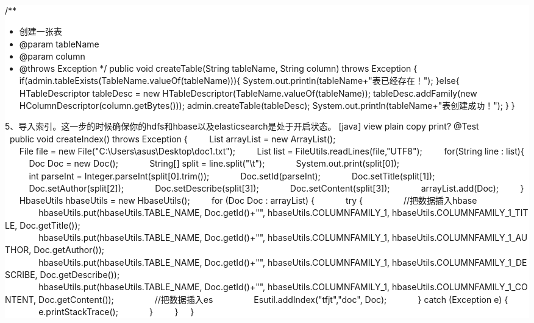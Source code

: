 /**
 * 创建一张表
 * @param tableName
 * @param column
 * @throws Exception
 */
public void createTable(String tableName, String column) throws Exception {
   if(admin.tableExists(TableName.valueOf(tableName))){
      System.out.println(tableName+"表已经存在！");
   }else{
      HTableDescriptor tableDesc = new HTableDescriptor(TableName.valueOf(tableName));
      tableDesc.addFamily(new HColumnDescriptor(column.getBytes()));
      admin.createTable(tableDesc);
      System.out.println(tableName+"表创建成功！");
   }
}


5、导入索引。这一步的时候确保你的hdfs和hbase以及elasticsearch是处于开启状态。
[java] view plain copy print?
@Test  
  public void createIndex() throws Exception {  
      List<Doc> arrayList = new ArrayList<Doc>();  
      File file = new File("C:\\Users\\asus\\Desktop\\doc1.txt");  
      List<String> list = FileUtils.readLines(file,"UTF8");  
      for(String line : list){  
          Doc Doc = new Doc();  
          String[] split = line.split("\t");  
          System.out.print(split[0]);  
          int parseInt = Integer.parseInt(split[0].trim());  
          Doc.setId(parseInt);  
          Doc.setTitle(split[1]);  
          Doc.setAuthor(split[2]);  
          Doc.setDescribe(split[3]);  
          Doc.setContent(split[3]);  
          arrayList.add(Doc);  
      }  
      HbaseUtils hbaseUtils = new HbaseUtils();  
      for (Doc Doc : arrayList) {  
          try {  
              //把数据插入hbase  
              hbaseUtils.put(hbaseUtils.TABLE_NAME, Doc.getId()+"", hbaseUtils.COLUMNFAMILY_1, hbaseUtils.COLUMNFAMILY_1_TITLE, Doc.getTitle());  
              hbaseUtils.put(hbaseUtils.TABLE_NAME, Doc.getId()+"", hbaseUtils.COLUMNFAMILY_1, hbaseUtils.COLUMNFAMILY_1_AUTHOR, Doc.getAuthor());  
              hbaseUtils.put(hbaseUtils.TABLE_NAME, Doc.getId()+"", hbaseUtils.COLUMNFAMILY_1, hbaseUtils.COLUMNFAMILY_1_DESCRIBE, Doc.getDescribe());  
              hbaseUtils.put(hbaseUtils.TABLE_NAME, Doc.getId()+"", hbaseUtils.COLUMNFAMILY_1, hbaseUtils.COLUMNFAMILY_1_CONTENT, Doc.getContent());  
              //把数据插入es  
              Esutil.addIndex("tfjt","doc", Doc);  
          } catch (Exception e) {  
              e.printStackTrace();  
          }  
      }  
  }  
